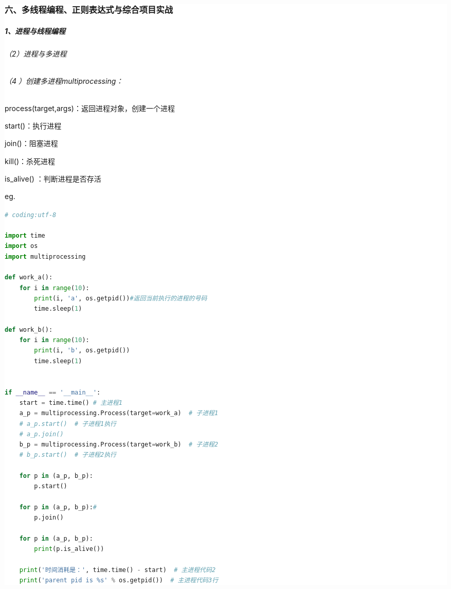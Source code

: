 ```python
```











### 六、多线程编程、正则表达式与综合项目实战

##### 1、进程与线程编程

###### （2）进程与多进程

###### （4 ）创建多进程multiprocessing：

process(target,args)：返回进程对象，创建一个进程

start()：执行进程

join()：阻塞进程

kill()：杀死进程

is_alive() ：判断进程是否存活



eg.

```python
# coding:utf-8

import time
import os
import multiprocessing

def work_a():
    for i in range(10):
        print(i, 'a', os.getpid())#返回当前执行的进程的号码         
        time.sleep(1)

def work_b():
    for i in range(10):
        print(i, 'b', os.getpid())
        time.sleep(1)


if __name__ == '__main__':
    start = time.time() # 主进程1
    a_p = multiprocessing.Process(target=work_a)  # 子进程1
    # a_p.start()  # 子进程1执行
    # a_p.join()
    b_p = multiprocessing.Process(target=work_b)  # 子进程2
    # b_p.start()  # 子进程2执行

    for p in (a_p, b_p):
        p.start()

    for p in (a_p, b_p):#
        p.join()

    for p in (a_p, b_p):
        print(p.is_alive())

    print('时间消耗是：', time.time() - start)  # 主进程代码2
    print('parent pid is %s' % os.getpid())  # 主进程代码3行
```
